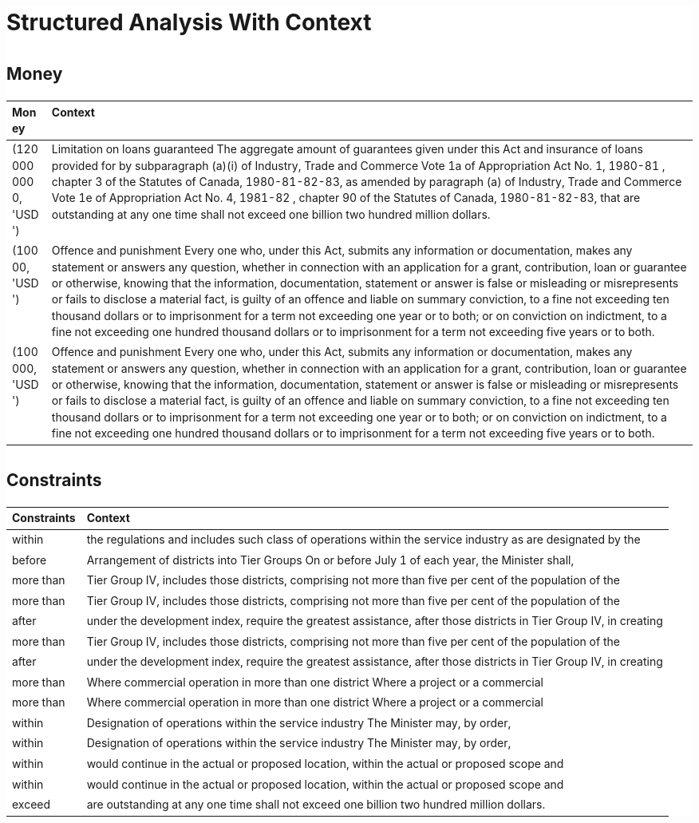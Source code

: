 
# Structured Analysis With Context
 


## Money
| Money               | Context                                                                                                                                                                                                                                                                                                                                                                                                                                                                                                                                                                                                                                                                                                                          |
|:--------------------|:---------------------------------------------------------------------------------------------------------------------------------------------------------------------------------------------------------------------------------------------------------------------------------------------------------------------------------------------------------------------------------------------------------------------------------------------------------------------------------------------------------------------------------------------------------------------------------------------------------------------------------------------------------------------------------------------------------------------------------|
| (1200000000, 'USD') | Limitation on loans guaranteed The aggregate amount of guarantees given under this Act and insurance of loans provided for by subparagraph (a)(i) of Industry, Trade and Commerce Vote 1a of  Appropriation Act No. 1, 1980-81 , chapter 3 of the Statutes of Canada, 1980-81-82-83, as amended by paragraph (a) of Industry, Trade and Commerce Vote 1e of  Appropriation Act No. 4, 1981-82 , chapter 90 of the Statutes of Canada, 1980-81-82-83, that are outstanding at any one time shall not exceed one billion two hundred million dollars.                                                                                                                                                                              |
| (10000, 'USD')      | Offence and punishment Every one who, under this Act, submits any information or documentation, makes any statement or answers any question, whether in connection with an application for a grant, contribution, loan or guarantee or otherwise, knowing that the information, documentation, statement or answer is false or misleading or misrepresents or fails to disclose a material fact, is guilty of an offence and liable on summary conviction, to a fine not exceeding ten thousand dollars or to imprisonment for a term not exceeding one year or to both; or on conviction on indictment, to a fine not exceeding one hundred thousand dollars or to imprisonment for a term not exceeding five years or to both. |
| (100000, 'USD')     | Offence and punishment Every one who, under this Act, submits any information or documentation, makes any statement or answers any question, whether in connection with an application for a grant, contribution, loan or guarantee or otherwise, knowing that the information, documentation, statement or answer is false or misleading or misrepresents or fails to disclose a material fact, is guilty of an offence and liable on summary conviction, to a fine not exceeding ten thousand dollars or to imprisonment for a term not exceeding one year or to both; or on conviction on indictment, to a fine not exceeding one hundred thousand dollars or to imprisonment for a term not exceeding five years or to both. |


## Constraints
| Constraints   | Context                                                                                                                 |
|:--------------|:------------------------------------------------------------------------------------------------------------------------|
| within        | the regulations and includes such class of operations within the service industry as are designated by the              |
| before        | Arrangement of districts into Tier Groups On or  before July 1 of each year, the Minister shall,                        |
| more than     | Tier Group IV, includes those districts, comprising not more than five per cent of the population of the                |
| more than     | Tier Group IV, includes those districts, comprising not more than five per cent of the population of the                |
| after         | under the development index, require the greatest assistance, after those districts in Tier Group IV, in creating       |
| more than     | Tier Group IV, includes those districts, comprising not more than five per cent of the population of the                |
| after         | under the development index, require the greatest assistance, after those districts in Tier Group IV, in creating       |
| more than     | Where commercial operation in  more than one district Where a project or a commercial                                   |
| more than     | Where commercial operation in  more than one district Where a project or a commercial                                   |
| within        | Designation of operations  within the service industry The Minister may, by order,                                      |
| within        | Designation of operations  within the service industry The Minister may, by order,                                      |
| within        | would continue in the actual or proposed location, within  the actual or proposed scope and                             |
| within        | would continue in the actual or proposed location, within  the actual or proposed scope and                             |
| exceed        | are outstanding at any one time shall not exceed  one billion two hundred million dollars.                              |